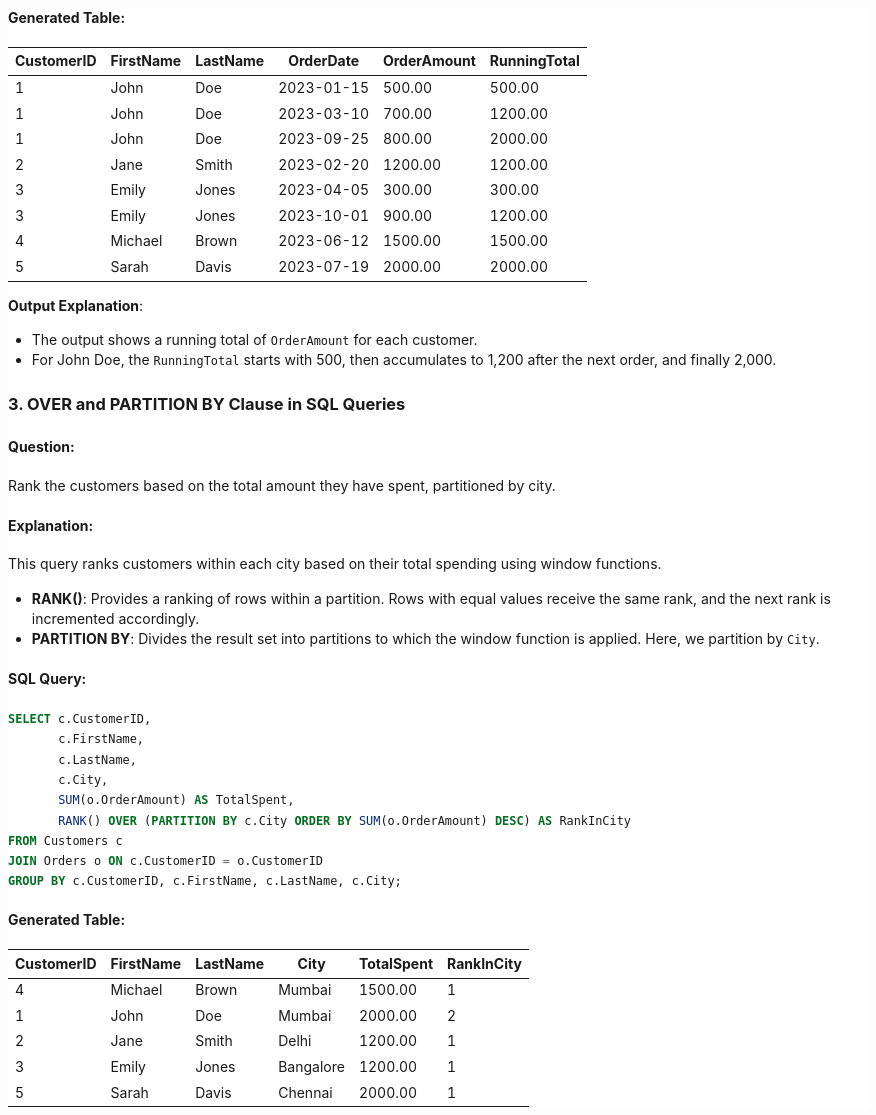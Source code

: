 #### **Generated Table**:
| CustomerID | FirstName | LastName | OrderDate  | OrderAmount | RunningTotal |
|------------|-----------|----------|------------|-------------|--------------|
| 1          | John      | Doe      | 2023-01-15 | 500.00      | 500.00       |
| 1          | John      | Doe      | 2023-03-10 | 700.00      | 1200.00      |
| 1          | John      | Doe      | 2023-09-25 | 800.00      | 2000.00      |
| 2          | Jane      | Smith    | 2023-02-20 | 1200.00     | 1200.00      |
| 3          | Emily     | Jones    | 2023-04-05 | 300.00      | 300.00       |
| 3          | Emily     | Jones    | 2023-10-01 | 900.00      | 1200.00      |
| 4          | Michael   | Brown    | 2023-06-12 | 1500.00     | 1500.00      |
| 5          | Sarah     | Davis    | 2023-07-19 | 2000.00     | 2000.00      |

**Output Explanation**:
- The output shows a running total of `OrderAmount` for each customer.
- For John Doe, the `RunningTotal` starts with 500, then accumulates to 1,200 after the next order, and finally 2,000.

### **3. OVER and PARTITION BY Clause in SQL Queries**

#### **Question**:
Rank the customers based on the total amount they have spent, partitioned by city.

#### **Explanation**:
This query ranks customers within each city based on their total spending using window functions.

- **RANK()**: Provides a ranking of rows within a partition. Rows with equal values receive the same rank, and the next rank is incremented accordingly.
- **PARTITION BY**: Divides the result set into partitions to which the window function is applied. Here, we partition by `City`.

#### **SQL Query**:
```sql
SELECT c.CustomerID,
       c.FirstName,
       c.LastName,
       c.City,
       SUM(o.OrderAmount) AS TotalSpent,
       RANK() OVER (PARTITION BY c.City ORDER BY SUM(o.OrderAmount) DESC) AS RankInCity
FROM Customers c
JOIN Orders o ON c.CustomerID = o.CustomerID
GROUP BY c.CustomerID, c.FirstName, c.LastName, c.City;
```

#### **Generated Table**:
| CustomerID | FirstName | LastName | City     | TotalSpent | RankInCity |
|------------|-----------|----------|----------|------------|------------|
| 4          | Michael   | Brown    | Mumbai   | 1500.00    | 1          |
| 1          | John      | Doe      | Mumbai   | 2000.00    | 2          |
| 2          | Jane      | Smith    | Delhi    | 1200.00    | 1          |
| 3          | Emily     | Jones    | Bangalore| 1200.00    | 1          |
| 5          | Sarah     | Davis    | Chennai  | 2000.00    | 1          |
